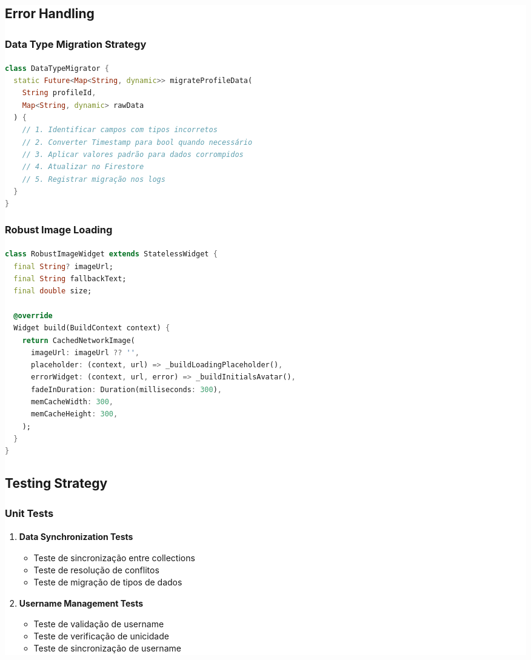 ## Error Handling

### Data Type Migration Strategy

```dart
class DataTypeMigrator {
  static Future<Map<String, dynamic>> migrateProfileData(
    String profileId, 
    Map<String, dynamic> rawData
  ) {
    // 1. Identificar campos com tipos incorretos
    // 2. Converter Timestamp para bool quando necessário
    // 3. Aplicar valores padrão para dados corrompidos
    // 4. Atualizar no Firestore
    // 5. Registrar migração nos logs
  }
}
```

### Robust Image Loading

```dart
class RobustImageWidget extends StatelessWidget {
  final String? imageUrl;
  final String fallbackText;
  final double size;
  
  @override
  Widget build(BuildContext context) {
    return CachedNetworkImage(
      imageUrl: imageUrl ?? '',
      placeholder: (context, url) => _buildLoadingPlaceholder(),
      errorWidget: (context, url, error) => _buildInitialsAvatar(),
      fadeInDuration: Duration(milliseconds: 300),
      memCacheWidth: 300,
      memCacheHeight: 300,
    );
  }
}
```

## Testing Strategy

### Unit Tests

1. **Data Synchronization Tests**
   - Teste de sincronização entre collections
   - Teste de resolução de conflitos
   - Teste de migração de tipos de dados

2. **Username Management Tests**
   - Teste de validação de username
   - Teste de verificação de unicidade
   - Teste de sincronização de username
